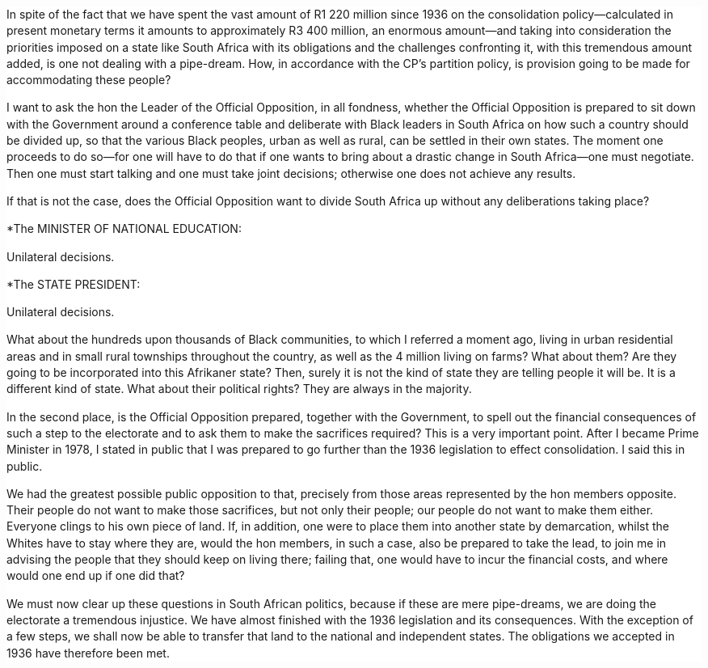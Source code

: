 <p>In spite of the fact that we have spent the vast amount of R1 220 million since 1936 on the consolidation policy&#x2014;calculated in present monetary terms it amounts to approximately R3 400 million, an enormous amount&#x2014;and taking into consideration the priorities imposed on a state like South Africa with its obligations and the challenges confronting it, with this tremendous amount added, is one not dealing with a pipe-dream. How, in accordance with the CP&#x2019;s partition policy, is provision going to be made for accommodating these people?</p>

<p>I want to ask the hon the Leader of the Official Opposition, in all fondness, whether the Official Opposition is prepared to sit down with the Government around a conference table and deliberate with Black leaders in South Africa on how such a country should be divided up, so that the various Black peoples, urban as well as rural, can be settled in their own states. The moment one proceeds to do so&#x2014;for one will have to do that if one wants to bring about a drastic change in South Africa&#x2014;one must negotiate. Then one must start talking and one must take joint decisions; otherwise one does not achieve any results.</p>

<p>If that is not the case, does the Official Opposition want to divide South Africa up without any deliberations taking place?</p>

</speech>

<speech by="#minister_of_national_education">

<from>*The <person refersTo="hansard_za">MINISTER OF NATIONAL EDUCATION</person>:</from>

<p>Unilateral decisions.</p>

</speech>

<speech by="#state_president">

<from>*The <person refersTo="hansard_za">STATE PRESIDENT</person>:</from>

<p>Unilateral decisions.</p>

<p>What about the hundreds upon thousands of Black communities, to which I referred a moment ago, living in urban residential areas and in small rural townships throughout the country, as well as the 4 million living on farms? What about them? Are they going to be incorporated into this Afrikaner state? Then, surely it is not the kind of state they are telling people it will be. It is a different kind of state. What about their political rights? They are always in the majority.</p>

<p>In the second place, is the Official Opposition prepared, together with the Government, to spell out the financial consequences of such a step to the electorate and to ask them to make the sacrifices required? This is a very important point. After I became Prime <span class="col_3939-3940" refersTo="page_0814"/>Minister in 1978, I stated in public that I was prepared to go further than the 1936 legislation to effect consolidation. I said this in public.</p>

<p>We had the greatest possible public opposition to that, precisely from those areas represented by the hon members opposite. Their people do not want to make those sacrifices, but not only their people; our people do not want to make them either. Everyone clings to his own piece of land. If, in addition, one were to place them into another state by demarcation, whilst the Whites have to stay where they are, would the hon members, in such a case, also be prepared to take the lead, to join me in advising the people that they should keep on living there; failing that, one would have to incur the financial costs, and where would one end up if one did that?</p>

<p>We must now clear up these questions in South African politics, because if these are mere pipe-dreams, we are doing the electorate a tremendous injustice. We have almost finished with the 1936 legislation and its consequences. With the exception of a few steps, we shall now be able to transfer that land to the national and independent states. The obligations we accepted in 1936 have therefore been met.</p>
